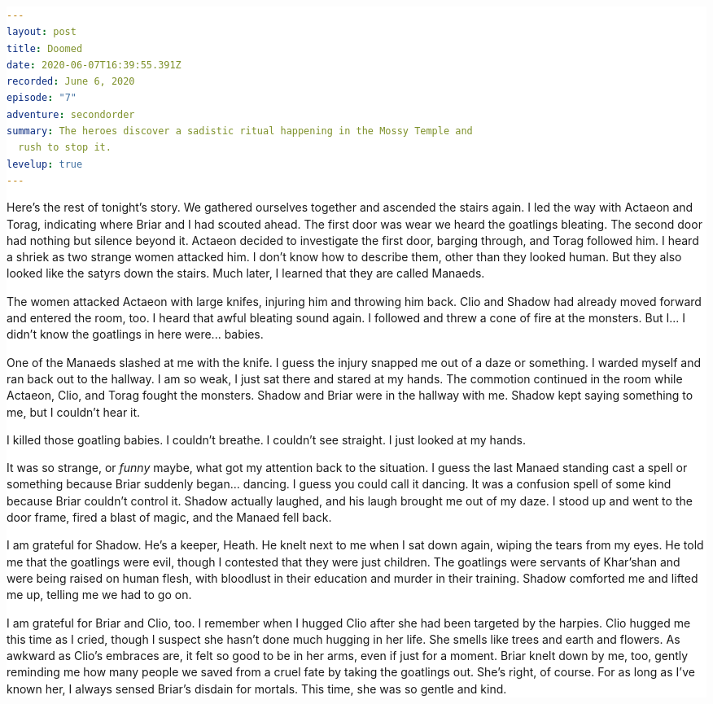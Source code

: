 ```yaml
---
layout: post
title: Doomed
date: 2020-06-07T16:39:55.391Z
recorded: June 6, 2020
episode: "7"
adventure: secondorder
summary: The heroes discover a sadistic ritual happening in the Mossy Temple and
  rush to stop it.
levelup: true
---
```

Here’s the rest of tonight’s story. We gathered ourselves together and ascended the stairs again. I led the way with Actaeon and Torag, indicating where Briar and I had scouted ahead. The first door was wear we heard the goatlings bleating. The second door had nothing but silence beyond it. Actaeon decided to investigate the first door, barging through, and Torag followed him. I heard a shriek as two strange women attacked him. I don’t know how to describe them, other than they looked human. But they also looked like the satyrs down the stairs. Much later, I learned that they are called Manaeds.

The women attacked Actaeon with large knifes, injuring him and throwing him back. Clio and Shadow had already moved forward and entered the room, too. I heard that awful bleating sound again. I followed and threw a cone of fire at the monsters. But I... I didn’t know the goatlings in here were... babies.

One of the Manaeds slashed at me with the knife. I guess the injury snapped me out of a daze or something. I warded myself and ran back out to the hallway. I am so weak, I just sat there and stared at my hands. The commotion continued in the room while Actaeon, Clio, and Torag fought the monsters. Shadow and Briar were in the hallway with me. Shadow kept saying something to me, but I couldn’t hear it.

I killed those goatling babies. I couldn’t breathe. I couldn’t see straight. I just looked at my hands.

It was so strange, or *funny* maybe, what got my attention back to the situation. I guess the last Manaed standing cast a spell or something because Briar suddenly began... dancing. I guess you could call it dancing. It was a confusion spell of some kind because Briar couldn’t control it. Shadow actually laughed, and his laugh brought me out of my daze. I stood up and went to the door frame, fired a blast of magic, and the Manaed fell back.

I am grateful for Shadow. He’s a keeper, Heath. He knelt next to me when I sat down again, wiping the tears from my eyes. He told me that the goatlings were evil, though I contested that they were just children. The goatlings were servants of Khar’shan and were being raised on human flesh, with bloodlust in their education and murder in their training. Shadow comforted me and lifted me up, telling me we had to go on.

I am grateful for Briar and Clio, too. I remember when I hugged Clio after she had been targeted by the harpies. Clio hugged me this time as I cried, though I suspect she hasn’t done much hugging in her life. She smells like trees and earth and flowers. As awkward as Clio’s embraces are, it felt so good to be in her arms, even if just for a moment. Briar knelt down by me, too, gently reminding me how many people we saved from a cruel fate by taking the goatlings out. She’s right, of course. For as long as I’ve known her, I always sensed Briar’s disdain for mortals. This time, she was so gentle and kind.
